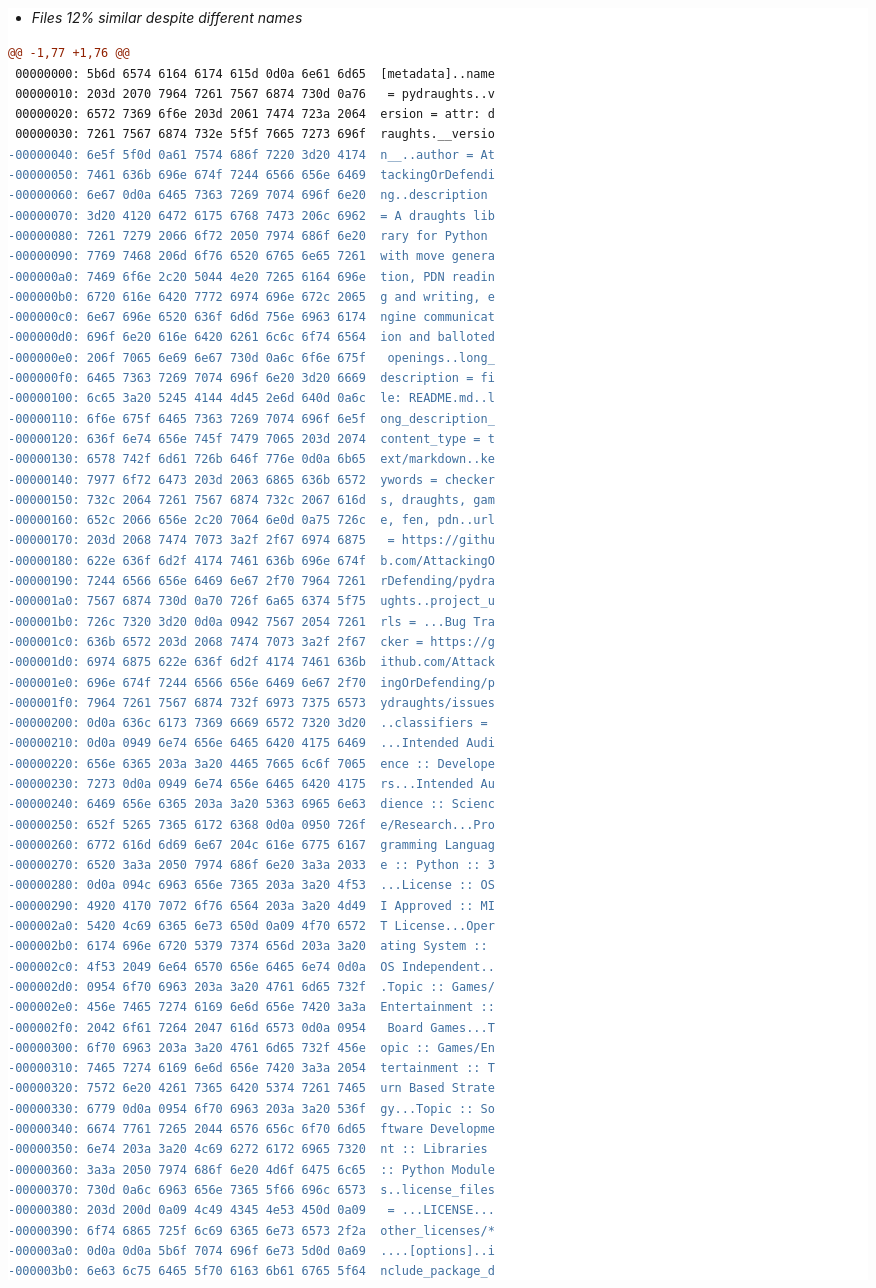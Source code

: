  * *Files 12% similar despite different names*

```diff
@@ -1,77 +1,76 @@
 00000000: 5b6d 6574 6164 6174 615d 0d0a 6e61 6d65  [metadata]..name
 00000010: 203d 2070 7964 7261 7567 6874 730d 0a76   = pydraughts..v
 00000020: 6572 7369 6f6e 203d 2061 7474 723a 2064  ersion = attr: d
 00000030: 7261 7567 6874 732e 5f5f 7665 7273 696f  raughts.__versio
-00000040: 6e5f 5f0d 0a61 7574 686f 7220 3d20 4174  n__..author = At
-00000050: 7461 636b 696e 674f 7244 6566 656e 6469  tackingOrDefendi
-00000060: 6e67 0d0a 6465 7363 7269 7074 696f 6e20  ng..description 
-00000070: 3d20 4120 6472 6175 6768 7473 206c 6962  = A draughts lib
-00000080: 7261 7279 2066 6f72 2050 7974 686f 6e20  rary for Python 
-00000090: 7769 7468 206d 6f76 6520 6765 6e65 7261  with move genera
-000000a0: 7469 6f6e 2c20 5044 4e20 7265 6164 696e  tion, PDN readin
-000000b0: 6720 616e 6420 7772 6974 696e 672c 2065  g and writing, e
-000000c0: 6e67 696e 6520 636f 6d6d 756e 6963 6174  ngine communicat
-000000d0: 696f 6e20 616e 6420 6261 6c6c 6f74 6564  ion and balloted
-000000e0: 206f 7065 6e69 6e67 730d 0a6c 6f6e 675f   openings..long_
-000000f0: 6465 7363 7269 7074 696f 6e20 3d20 6669  description = fi
-00000100: 6c65 3a20 5245 4144 4d45 2e6d 640d 0a6c  le: README.md..l
-00000110: 6f6e 675f 6465 7363 7269 7074 696f 6e5f  ong_description_
-00000120: 636f 6e74 656e 745f 7479 7065 203d 2074  content_type = t
-00000130: 6578 742f 6d61 726b 646f 776e 0d0a 6b65  ext/markdown..ke
-00000140: 7977 6f72 6473 203d 2063 6865 636b 6572  ywords = checker
-00000150: 732c 2064 7261 7567 6874 732c 2067 616d  s, draughts, gam
-00000160: 652c 2066 656e 2c20 7064 6e0d 0a75 726c  e, fen, pdn..url
-00000170: 203d 2068 7474 7073 3a2f 2f67 6974 6875   = https://githu
-00000180: 622e 636f 6d2f 4174 7461 636b 696e 674f  b.com/AttackingO
-00000190: 7244 6566 656e 6469 6e67 2f70 7964 7261  rDefending/pydra
-000001a0: 7567 6874 730d 0a70 726f 6a65 6374 5f75  ughts..project_u
-000001b0: 726c 7320 3d20 0d0a 0942 7567 2054 7261  rls = ...Bug Tra
-000001c0: 636b 6572 203d 2068 7474 7073 3a2f 2f67  cker = https://g
-000001d0: 6974 6875 622e 636f 6d2f 4174 7461 636b  ithub.com/Attack
-000001e0: 696e 674f 7244 6566 656e 6469 6e67 2f70  ingOrDefending/p
-000001f0: 7964 7261 7567 6874 732f 6973 7375 6573  ydraughts/issues
-00000200: 0d0a 636c 6173 7369 6669 6572 7320 3d20  ..classifiers = 
-00000210: 0d0a 0949 6e74 656e 6465 6420 4175 6469  ...Intended Audi
-00000220: 656e 6365 203a 3a20 4465 7665 6c6f 7065  ence :: Develope
-00000230: 7273 0d0a 0949 6e74 656e 6465 6420 4175  rs...Intended Au
-00000240: 6469 656e 6365 203a 3a20 5363 6965 6e63  dience :: Scienc
-00000250: 652f 5265 7365 6172 6368 0d0a 0950 726f  e/Research...Pro
-00000260: 6772 616d 6d69 6e67 204c 616e 6775 6167  gramming Languag
-00000270: 6520 3a3a 2050 7974 686f 6e20 3a3a 2033  e :: Python :: 3
-00000280: 0d0a 094c 6963 656e 7365 203a 3a20 4f53  ...License :: OS
-00000290: 4920 4170 7072 6f76 6564 203a 3a20 4d49  I Approved :: MI
-000002a0: 5420 4c69 6365 6e73 650d 0a09 4f70 6572  T License...Oper
-000002b0: 6174 696e 6720 5379 7374 656d 203a 3a20  ating System :: 
-000002c0: 4f53 2049 6e64 6570 656e 6465 6e74 0d0a  OS Independent..
-000002d0: 0954 6f70 6963 203a 3a20 4761 6d65 732f  .Topic :: Games/
-000002e0: 456e 7465 7274 6169 6e6d 656e 7420 3a3a  Entertainment ::
-000002f0: 2042 6f61 7264 2047 616d 6573 0d0a 0954   Board Games...T
-00000300: 6f70 6963 203a 3a20 4761 6d65 732f 456e  opic :: Games/En
-00000310: 7465 7274 6169 6e6d 656e 7420 3a3a 2054  tertainment :: T
-00000320: 7572 6e20 4261 7365 6420 5374 7261 7465  urn Based Strate
-00000330: 6779 0d0a 0954 6f70 6963 203a 3a20 536f  gy...Topic :: So
-00000340: 6674 7761 7265 2044 6576 656c 6f70 6d65  ftware Developme
-00000350: 6e74 203a 3a20 4c69 6272 6172 6965 7320  nt :: Libraries 
-00000360: 3a3a 2050 7974 686f 6e20 4d6f 6475 6c65  :: Python Module
-00000370: 730d 0a6c 6963 656e 7365 5f66 696c 6573  s..license_files
-00000380: 203d 200d 0a09 4c49 4345 4e53 450d 0a09   = ...LICENSE...
-00000390: 6f74 6865 725f 6c69 6365 6e73 6573 2f2a  other_licenses/*
-000003a0: 0d0a 0d0a 5b6f 7074 696f 6e73 5d0d 0a69  ....[options]..i
-000003b0: 6e63 6c75 6465 5f70 6163 6b61 6765 5f64  nclude_package_d
```